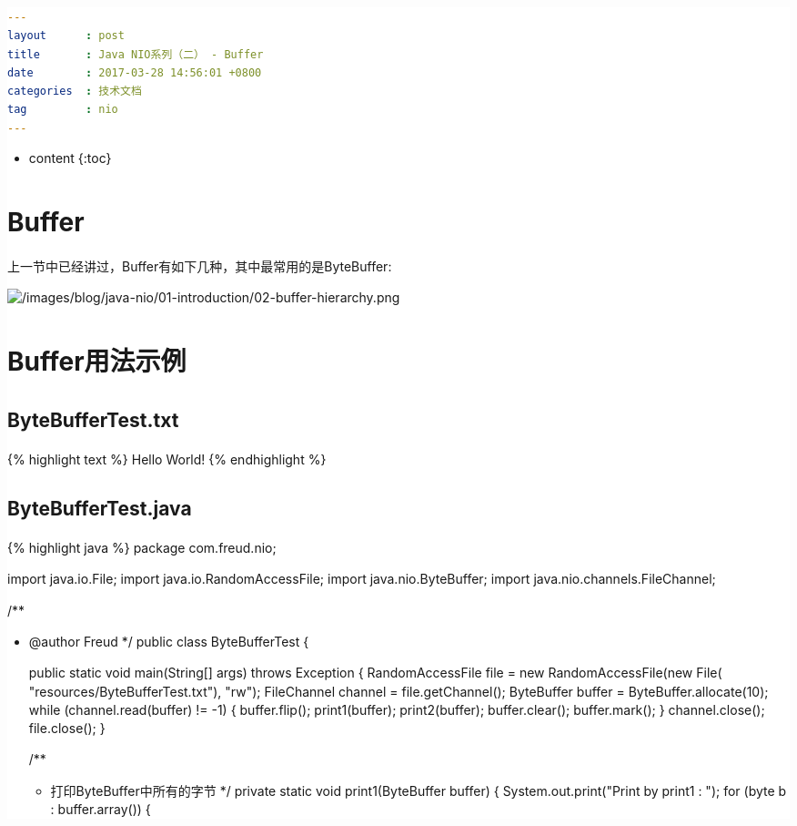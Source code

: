 ```yaml
---
layout 		: post
title 		: Java NIO系列（二） - Buffer
date 		: 2017-03-28 14:56:01 +0800
categories 	: 技术文档
tag 		: nio
---
```


* content
{:toc}

Buffer
=======================================

上一节中已经讲过，Buffer有如下几种，其中最常用的是ByteBuffer:

![/images/blog/java-nio/01-introduction/02-buffer-hierarchy.png](/images/blog/java-nio/01-introduction/02-buffer-hierarchy.png)


Buffer用法示例
=======================================

ByteBufferTest.txt
--------------------------------

{% highlight text %}
Hello World!
{% endhighlight %}

ByteBufferTest.java
--------------------------------

{% highlight java %}
package com.freud.nio;

import java.io.File;
import java.io.RandomAccessFile;
import java.nio.ByteBuffer;
import java.nio.channels.FileChannel;

/**
 * @author Freud
 */
public class ByteBufferTest {

	public static void main(String[] args) throws Exception {
		RandomAccessFile file = new RandomAccessFile(new File(
				"resources/ByteBufferTest.txt"), "rw");
		FileChannel channel = file.getChannel();
		ByteBuffer buffer = ByteBuffer.allocate(10);
		while (channel.read(buffer) != -1) {
            buffer.flip();
            print1(buffer);
            print2(buffer);
            buffer.clear();
            buffer.mark();
        }
		channel.close();
		file.close();
	}

	/**
	 * 打印ByteBuffer中所有的字节
	 */
	private static void print1(ByteBuffer buffer) {
		System.out.print("Print by print1 : ");
		for (byte b : buffer.array()) {